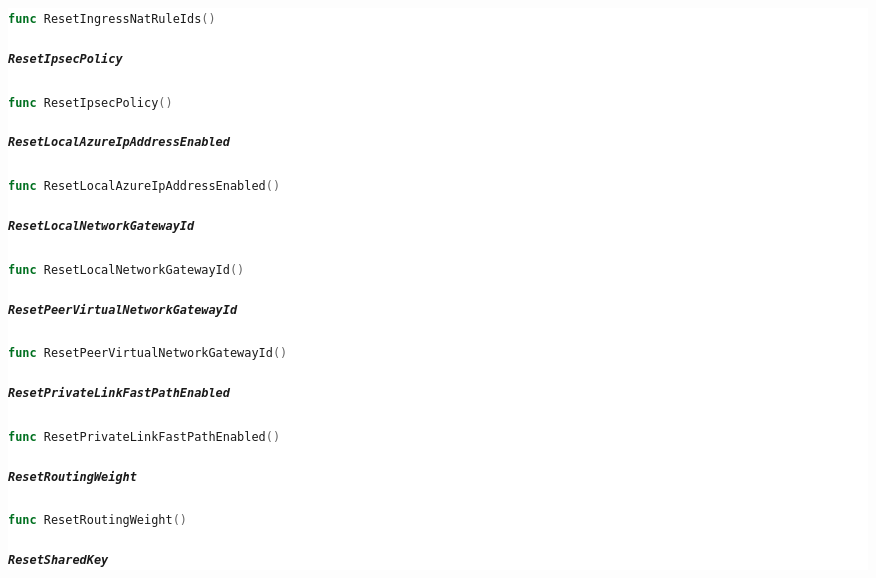 ```go
func ResetIngressNatRuleIds()
```

##### `ResetIpsecPolicy` <a name="ResetIpsecPolicy" id="@cdktf/provider-azurerm.virtualNetworkGatewayConnection.VirtualNetworkGatewayConnection.resetIpsecPolicy"></a>

```go
func ResetIpsecPolicy()
```

##### `ResetLocalAzureIpAddressEnabled` <a name="ResetLocalAzureIpAddressEnabled" id="@cdktf/provider-azurerm.virtualNetworkGatewayConnection.VirtualNetworkGatewayConnection.resetLocalAzureIpAddressEnabled"></a>

```go
func ResetLocalAzureIpAddressEnabled()
```

##### `ResetLocalNetworkGatewayId` <a name="ResetLocalNetworkGatewayId" id="@cdktf/provider-azurerm.virtualNetworkGatewayConnection.VirtualNetworkGatewayConnection.resetLocalNetworkGatewayId"></a>

```go
func ResetLocalNetworkGatewayId()
```

##### `ResetPeerVirtualNetworkGatewayId` <a name="ResetPeerVirtualNetworkGatewayId" id="@cdktf/provider-azurerm.virtualNetworkGatewayConnection.VirtualNetworkGatewayConnection.resetPeerVirtualNetworkGatewayId"></a>

```go
func ResetPeerVirtualNetworkGatewayId()
```

##### `ResetPrivateLinkFastPathEnabled` <a name="ResetPrivateLinkFastPathEnabled" id="@cdktf/provider-azurerm.virtualNetworkGatewayConnection.VirtualNetworkGatewayConnection.resetPrivateLinkFastPathEnabled"></a>

```go
func ResetPrivateLinkFastPathEnabled()
```

##### `ResetRoutingWeight` <a name="ResetRoutingWeight" id="@cdktf/provider-azurerm.virtualNetworkGatewayConnection.VirtualNetworkGatewayConnection.resetRoutingWeight"></a>

```go
func ResetRoutingWeight()
```

##### `ResetSharedKey` <a name="ResetSharedKey" id="@cdktf/provider-azurerm.virtualNetworkGatewayConnection.VirtualNetworkGatewayConnection.resetSharedKey"></a>
